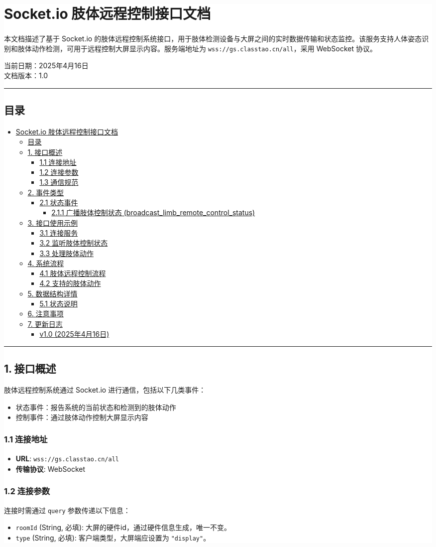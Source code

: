# Socket.io 肢体远程控制接口文档

本文档描述了基于 Socket.io 的肢体远程控制系统接口，用于肢体检测设备与大屏之间的实时数据传输和状态监控。该服务支持人体姿态识别和肢体动作检测，可用于远程控制大屏显示内容。服务端地址为 `wss://gs.classtao.cn/all`，采用 WebSocket 协议。

当前日期：2025年4月16日  
文档版本：1.0  

---

## 目录

- [Socket.io 肢体远程控制接口文档](#socketio-肢体远程控制接口文档)
  - [目录](#目录)
  - [1. 接口概述](#1-接口概述)
    - [1.1 连接地址](#11-连接地址)
    - [1.2 连接参数](#12-连接参数)
    - [1.3 通信规范](#13-通信规范)
  - [2. 事件类型](#2-事件类型)
    - [2.1 状态事件](#21-状态事件)
      - [2.1.1 广播肢体控制状态 (broadcast\_limb\_remote\_control\_status)](#211-广播肢体控制状态-broadcast_limb_remote_control_status)
  - [3. 接口使用示例](#3-接口使用示例)
    - [3.1 连接服务](#31-连接服务)
    - [3.2 监听肢体控制状态](#32-监听肢体控制状态)
    - [3.3 处理肢体动作](#33-处理肢体动作)
  - [4. 系统流程](#4-系统流程)
    - [4.1 肢体远程控制流程](#41-肢体远程控制流程)
    - [4.2 支持的肢体动作](#42-支持的肢体动作)
  - [5. 数据结构详情](#5-数据结构详情)
    - [5.1 状态说明](#51-状态说明)
  - [6. 注意事项](#6-注意事项)
  - [7. 更新日志](#7-更新日志)
    - [v1.0 (2025年4月16日)](#v10-2025年4月16日)

---

## 1. 接口概述

肢体远程控制系统通过 Socket.io 进行通信，包括以下几类事件：

- 状态事件：报告系统的当前状态和检测到的肢体动作
- 控制事件：通过肢体动作控制大屏显示内容

### 1.1 连接地址
- **URL**: `wss://gs.classtao.cn/all`
- **传输协议**: WebSocket

### 1.2 连接参数
连接时需通过 `query` 参数传递以下信息：
- `roomId` (String, 必填): 大屏的硬件id，通过硬件信息生成，唯一不变。
- `type` (String, 必填): 客户端类型，大屏端应设置为 `"display"`。
